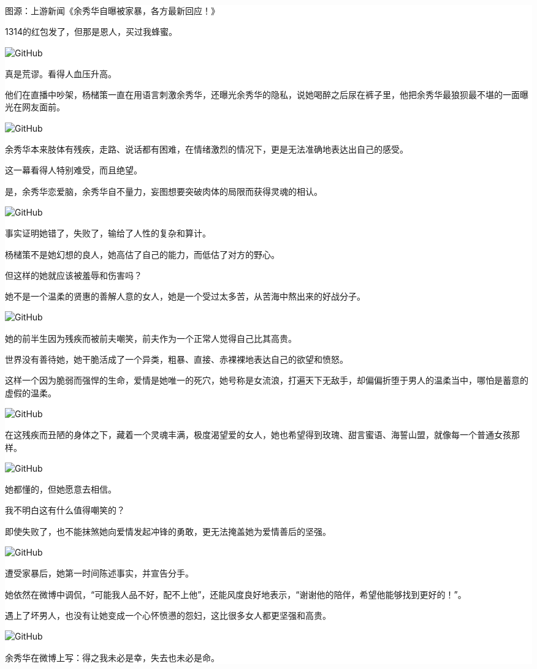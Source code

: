 图源：上游新闻《余秀华自曝被家暴，各方最新回应！》

1314的红包发了，但那是恩人，买过我蜂蜜。

![GitHub](https://chinadigitaltimes.net/chinese/files/2022/07/post-683983-62c6c8c857e98.)

真是荒谬。看得人血压升高。

他们在直播中吵架，杨槠策一直在用语言刺激余秀华，还曝光余秀华的隐私，说她喝醉之后尿在裤子里，他把余秀华最狼狈最不堪的一面曝光在网友面前。

![GitHub](https://chinadigitaltimes.net/chinese/files/2022/07/post-683983-62c6c8c864937.gif)

余秀华本来肢体有残疾，走路、说话都有困难，在情绪激烈的情况下，更是无法准确地表达出自己的感受。

这一幕看得人特别难受，而且绝望。

是，余秀华恋爱脑，余秀华自不量力，妄图想要突破肉体的局限而获得灵魂的相认。

![GitHub](https://chinadigitaltimes.net/chinese/files/2022/07/post-683983-62c6c8c86e94d.gif)

事实证明她错了，失败了，输给了人性的复杂和算计。

杨槠策不是她幻想的良人，她高估了自己的能力，而低估了对方的野心。

但这样的她就应该被羞辱和伤害吗？

她不是一个温柔的贤惠的善解人意的女人，她是一个受过太多苦，从苦海中熬出来的好战分子。

![GitHub](https://chinadigitaltimes.net/chinese/files/2022/07/post-683983-62c6c8c879215.)

她的前半生因为残疾而被前夫嘲笑，前夫作为一个正常人觉得自己比其高贵。

世界没有善待她，她干脆活成了一个异类，粗暴、直接、赤裸裸地表达自己的欲望和愤怒。

这样一个因为脆弱而强悍的生命，爱情是她唯一的死穴，她号称是女流浪，打遍天下无敌手，却偏偏折堕于男人的温柔当中，哪怕是蓄意的虚假的温柔。

![GitHub](https://chinadigitaltimes.net/chinese/files/2022/07/post-683983-62c6c8c883b79.)

在这残疾而丑陋的身体之下，藏着一个灵魂丰满，极度渴望爱的女人，她也希望得到玫瑰、甜言蜜语、海誓山盟，就像每一个普通女孩那样。

![GitHub](https://chinadigitaltimes.net/chinese/files/2022/07/post-683983-62c6c8c88d93b.)

她都懂的，但她愿意去相信。

我不明白这有什么值得嘲笑的？

即使失败了，也不能抹煞她向爱情发起冲锋的勇敢，更无法掩盖她为爱情善后的坚强。

![GitHub](https://chinadigitaltimes.net/chinese/files/2022/07/post-683983-62c6c8c89a72d.)

遭受家暴后，她第一时间陈述事实，并宣告分手。

她依然在微博中调侃，“可能我人品不好，配不上他”，还能风度良好地表示，“谢谢他的陪伴，希望他能够找到更好的！”。

遇上了坏男人，也没有让她变成一个心怀愤懑的怨妇，这比很多女人都更坚强和高贵。

![GitHub](https://chinadigitaltimes.net/chinese/files/2022/07/post-683983-62c6c8c8aae4e.png)

余秀华在微博上写：得之我未必是幸，失去也未必是命。
